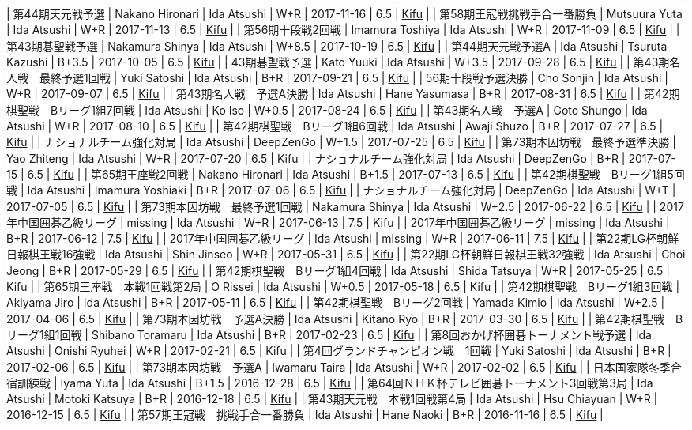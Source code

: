 | 第44期天元戦予選 | Nakano Hironari | Ida Atsushi | W+R | 2017-11-16 | 6.5 | [Kifu](https://kifudepot.net/kifucontents.php?id=Pw3v4VgbuIBR5JTf%2BprTPw%3D%3D) | 
| 第58期王冠戦挑戦手合一番勝負 | Mutsuura Yuta | Ida Atsushi | W+R | 2017-11-13 | 6.5 | [Kifu](https://kifudepot.net/kifucontents.php?id=an6Hbe9wtvWEDeC%2Bc%2Bs7GA%3D%3D) | 
| 第56期十段戦2回戦 | Imamura Toshiya | Ida Atsushi | W+R | 2017-11-09 | 6.5 | [Kifu](https://kifudepot.net/kifucontents.php?id=QSdxAU1md1wzBQ9f%2FECJWQ%3D%3D) | 
| 第43期碁聖戦予選 | Nakamura Shinya | Ida Atsushi | W+8.5 | 2017-10-19 | 6.5 | [Kifu](https://kifudepot.net/kifucontents.php?id=fAY8RdKxAFbD7RiNly%2B%2BDA%3D%3D) | 
| 第44期天元戦予選A | Ida Atsushi | Tsuruta Kazushi | B+3.5 | 2017-10-05 | 6.5 | [Kifu](https://kifudepot.net/kifucontents.php?id=FS2WZHM%2BbadrIoD0BQ1x%2Bw%3D%3D) | 
| 43期碁聖戦予選 | Kato Yuuki | Ida Atsushi | W+3.5 | 2017-09-28 | 6.5 | [Kifu](https://kifudepot.net/kifucontents.php?id=uRXKA0S0Y2KxBD1SLNzhqQ%3D%3D) | 
| 第43期名人戦　最終予選1回戦 | Yuki Satoshi | Ida Atsushi | B+R | 2017-09-21 | 6.5 | [Kifu](https://kifudepot.net/kifucontents.php?id=Z%2FsxBEAYy91Cd88Pz1Rf%2BA%3D%3D) | 
| 56期十段戦予選決勝 | Cho Sonjin | Ida Atsushi | W+R | 2017-09-07 | 6.5 | [Kifu](https://kifudepot.net/kifucontents.php?id=eRVI%2FaybV5YakPS6gtJ0MQ%3D%3D) | 
| 第43期名人戦　予選A決勝 | Ida Atsushi | Hane Yasumasa | B+R | 2017-08-31 | 6.5 | [Kifu](https://kifudepot.net/kifucontents.php?id=WyyOf1IrAz%2B50CVE2AqNJg%3D%3D) | 
| 第42期棋聖戦　Bリーグ1組7回戦 | Ida Atsushi | Ko Iso | W+0.5 | 2017-08-24 | 6.5 | [Kifu](https://kifudepot.net/kifucontents.php?id=yILzIPxp5aalbkHU0TITDg%3D%3D) | 
| 第43期名人戦　予選A | Goto Shungo | Ida Atsushi | W+R | 2017-08-10 | 6.5 | [Kifu](https://kifudepot.net/kifucontents.php?id=TlQX0W%2FxGK85A7xtjBvIkQ%3D%3D) | 
| 第42期棋聖戦　Bリーグ1組6回戦 | Ida Atsushi | Awaji Shuzo | B+R | 2017-07-27 | 6.5 | [Kifu](https://kifudepot.net/kifucontents.php?id=5fu4uHeowPCN43L%2FrgdHzg%3D%3D) | 
| ナショナルチーム強化対局 | Ida Atsushi | DeepZenGo | W+1.5 | 2017-07-25 | 6.5 | [Kifu](https://kifudepot.net/kifucontents.php?id=kf7rQ90Vxm9tP5gtucqB3A%3D%3D) | 
| 第73期本因坊戦　最終予選準決勝 | Yao Zhiteng | Ida Atsushi | W+R | 2017-07-20 | 6.5 | [Kifu](https://kifudepot.net/kifucontents.php?id=ZosYqhY3rhEN3JoRO7XNhA%3D%3D) | 
| ナショナルチーム強化対局 | Ida Atsushi | DeepZenGo | B+R | 2017-07-15 | 6.5 | [Kifu](https://kifudepot.net/kifucontents.php?id=bTWf9OiPahU6u9aO7DE2Qg%3D%3D) | 
| 第65期王座戦2回戦 | Nakano Hironari | Ida Atsushi | B+1.5 | 2017-07-13 | 6.5 | [Kifu](https://kifudepot.net/kifucontents.php?id=rckENWhvtIz9W31%2FEIfvGg%3D%3D) | 
| 第42期棋聖戦　Bリーグ1組5回戦 | Ida Atsushi | Imamura Yoshiaki | B+R | 2017-07-06 | 6.5 | [Kifu](https://kifudepot.net/kifucontents.php?id=WpsisGY6Jl3w4e3tlE26uw%3D%3D) | 
| ナショナルチーム強化対局 | DeepZenGo | Ida Atsushi | W+T | 2017-07-05 | 6.5 | [Kifu](https://kifudepot.net/kifucontents.php?id=3OOdedHAzfl4rT%2FWbFQ25w%3D%3D) | 
| 第73期本因坊戦　最終予選1回戦 | Nakamura Shinya | Ida Atsushi | W+2.5 | 2017-06-22 | 6.5 | [Kifu](https://kifudepot.net/kifucontents.php?id=I3zhBVJFhLZ8Tuhv2u6M9w%3D%3D) | 
| 2017年中国囲碁乙級リーグ | missing | Ida Atsushi | W+R | 2017-06-13 | 7.5 | [Kifu](https://kifudepot.net/kifucontents.php?id=8llwTVFJzMVS2gkR1wLJYw%3D%3D) | 
| 2017年中国囲碁乙級リーグ | missing | Ida Atsushi | B+R | 2017-06-12 | 7.5 | [Kifu](https://kifudepot.net/kifucontents.php?id=HKcskGp%2BGSf2%2F8nHLrYcZw%3D%3D) | 
| 2017年中国囲碁乙級リーグ | Ida Atsushi | missing | W+R | 2017-06-11 | 7.5 | [Kifu](https://kifudepot.net/kifucontents.php?id=j2XMQ4bii06HU1hSqGct5g%3D%3D) | 
| 第22期LG杯朝鮮日報棋王戦16強戦 | Ida Atsushi | Shin Jinseo | W+R | 2017-05-31 | 6.5 | [Kifu](https://kifudepot.net/kifucontents.php?id=okDQcNJ4fV9BsM5I3feRUg%3D%3D) | 
| 第22期LG杯朝鮮日報棋王戦32強戦 | Ida Atsushi | Choi Jeong | B+R | 2017-05-29 | 6.5 | [Kifu](https://kifudepot.net/kifucontents.php?id=RfqBcPYrFnfNTiZaah1rig%3D%3D) | 
| 第42期棋聖戦　Bリーグ1組4回戦 | Ida Atsushi | Shida Tatsuya | W+R | 2017-05-25 | 6.5 | [Kifu](https://kifudepot.net/kifucontents.php?id=0e8ZmoTegeyS2VRhMeTzAw%3D%3D) | 
| 第65期王座戦　本戦1回戦第2局 | O Rissei | Ida Atsushi | W+0.5 | 2017-05-18 | 6.5 | [Kifu](https://kifudepot.net/kifucontents.php?id=0r9pejXC5%2FyY7wksuUb%2BmA%3D%3D) | 
| 第42期棋聖戦　Bリーグ1組3回戦 | Akiyama Jiro | Ida Atsushi | B+R | 2017-05-11 | 6.5 | [Kifu](https://kifudepot.net/kifucontents.php?id=HeG98NG8FKkizqybqnD%2B5w%3D%3D) | 
| 第42期棋聖戦　Bリーグ2回戦 | Yamada Kimio | Ida Atsushi | W+2.5 | 2017-04-06 | 6.5 | [Kifu](https://kifudepot.net/kifucontents.php?id=SxUSxEqABKeHk8EVW%2FH60g%3D%3D) | 
| 第73期本因坊戦　予選A決勝 | Ida Atsushi | Kitano Ryo | B+R | 2017-03-30 | 6.5 | [Kifu](https://kifudepot.net/kifucontents.php?id=r73pkxmVoZRJXgSLznf8dg%3D%3D) | 
| 第42期棋聖戦　Bリーグ1組1回戦 | Shibano Toramaru | Ida Atsushi | B+R | 2017-02-23 | 6.5 | [Kifu](https://kifudepot.net/kifucontents.php?id=zktdV0TCM4OCdHvai5bLSA%3D%3D) | 
| 第8回おかげ杯囲碁トーナメント戦予選 | Ida Atsushi | Onishi Ryuhei | W+R | 2017-02-21 | 6.5 | [Kifu](https://kifudepot.net/kifucontents.php?id=CkzNUe%2F4j2nbk4%2Fce2DxaA%3D%3D) | 
| 第4回グランドチャンピオン戦　1回戦 | Yuki Satoshi | Ida Atsushi | B+R | 2017-02-06 | 6.5 | [Kifu](https://kifudepot.net/kifucontents.php?id=slMT7sGbmNp8NlVBX613Qw%3D%3D) | 
| 第73期本因坊戦　予選A | Iwamaru Taira | Ida Atsushi | W+R | 2017-02-02 | 6.5 | [Kifu](https://kifudepot.net/kifucontents.php?id=oNBgimKu00Xy4dR9YoXuuw%3D%3D) | 
| 日本国家隊冬季合宿訓練戦 | Iyama Yuta | Ida Atsushi | B+1.5 | 2016-12-28 | 6.5 | [Kifu](https://kifudepot.net/kifucontents.php?id=Smb5zeuI9m9pHNlH5wnReg%3D%3D) | 
| 第64回ＮＨＫ杯テレビ囲碁トーナメント3回戦第3局 | Ida Atsushi | Motoki Katsuya | B+R | 2016-12-18 | 6.5 | [Kifu](https://kifudepot.net/kifucontents.php?id=MuwociTpawQPFu9FS4XaXg%3D%3D) | 
| 第43期天元戦　本戦1回戦第4局 | Ida Atsushi | Hsu Chiayuan | W+R | 2016-12-15 | 6.5 | [Kifu](https://kifudepot.net/kifucontents.php?id=MbCAmnFN4k62WBELmMU%2BIw%3D%3D) | 
| 第57期王冠戦　挑戦手合一番勝負 | Ida Atsushi | Hane Naoki | B+R | 2016-11-16 | 6.5 | [Kifu](https://kifudepot.net/kifucontents.php?id=gPp4Z6736FM3h1vbucIIqg%3D%3D) | 